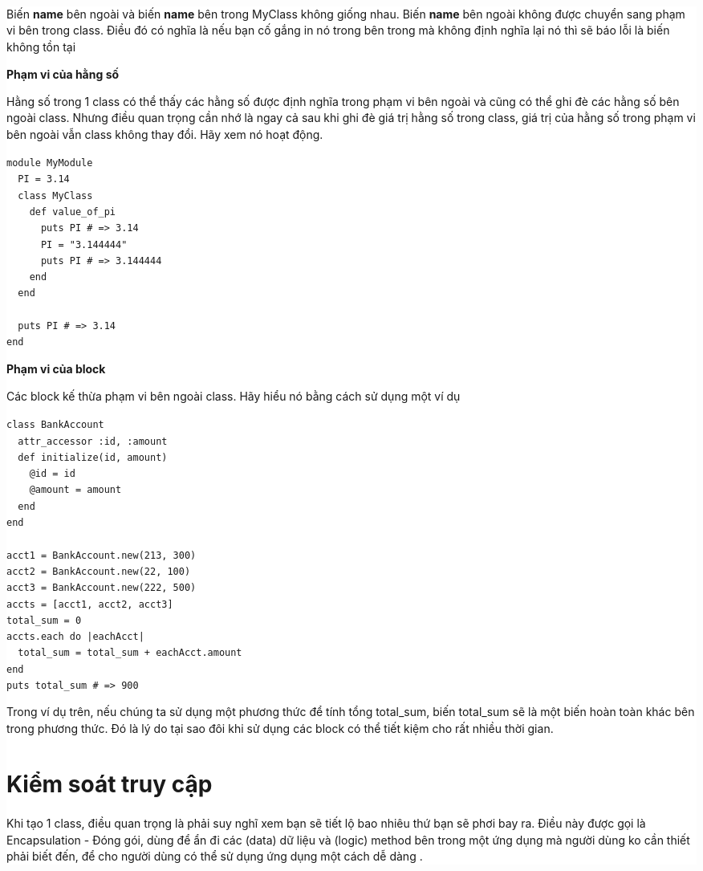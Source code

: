 Biến **name** bên ngoài và biến **name** bên trong MyClass không giống nhau. Biến **name** bên ngoài không được chuyển sang phạm vi bên trong class. Điều đó có nghĩa là nếu bạn cố gắng in nó trong bên trong mà không định nghĩa lại nó thì sẽ báo lỗi là biến không tồn tại

**Phạm vi của hằng số**

Hằng số trong 1 class có thể thấy các hằng số được định nghĩa trong phạm vi bên ngoài và cũng có thể ghi đè các hằng số bên ngoài class. Nhưng điều quan trọng cần nhớ là ngay cả sau khi ghi đè giá trị hằng số trong class, giá trị của hằng số trong phạm vi bên ngoài vẫn class không thay đổi. Hãy xem nó hoạt động.

```
module MyModule
  PI = 3.14
  class MyClass
    def value_of_pi
      puts PI # => 3.14
      PI = "3.144444"
      puts PI # => 3.144444
    end
  end
  
  puts PI # => 3.14
end
```
**Phạm vi của block**

Các block kế thừa phạm vi bên ngoài class. Hãy hiểu nó bằng cách sử dụng một ví dụ
```
class BankAccount
  attr_accessor :id, :amount
  def initialize(id, amount)
    @id = id
    @amount = amount
  end
end

acct1 = BankAccount.new(213, 300)
acct2 = BankAccount.new(22, 100)
acct3 = BankAccount.new(222, 500)
accts = [acct1, acct2, acct3]
total_sum = 0
accts.each do |eachAcct|
  total_sum = total_sum + eachAcct.amount
end
puts total_sum # => 900
```

Trong ví dụ trên, nếu chúng ta sử dụng một phương thức để tính tổng total_sum, biến total_sum sẽ là một biến hoàn toàn khác bên trong phương thức. Đó là lý do tại sao đôi khi sử dụng các block có thể tiết kiệm cho rất nhiều thời gian.

# Kiểm soát truy cập
Khi tạo 1 class, điều quan trọng là phải suy nghĩ xem bạn sẽ tiết lộ bao nhiêu thứ bạn sẽ phơi bay ra. Điều này được gọi là Encapsulation - Đóng gói, dùng để ẩn đi các (data) dữ liệu và (logic) method bên trong một ứng dụng mà người dùng ko cần thiết phải biết đến, để cho người dùng có thể sử dụng ứng dụng một cách dễ dàng .
